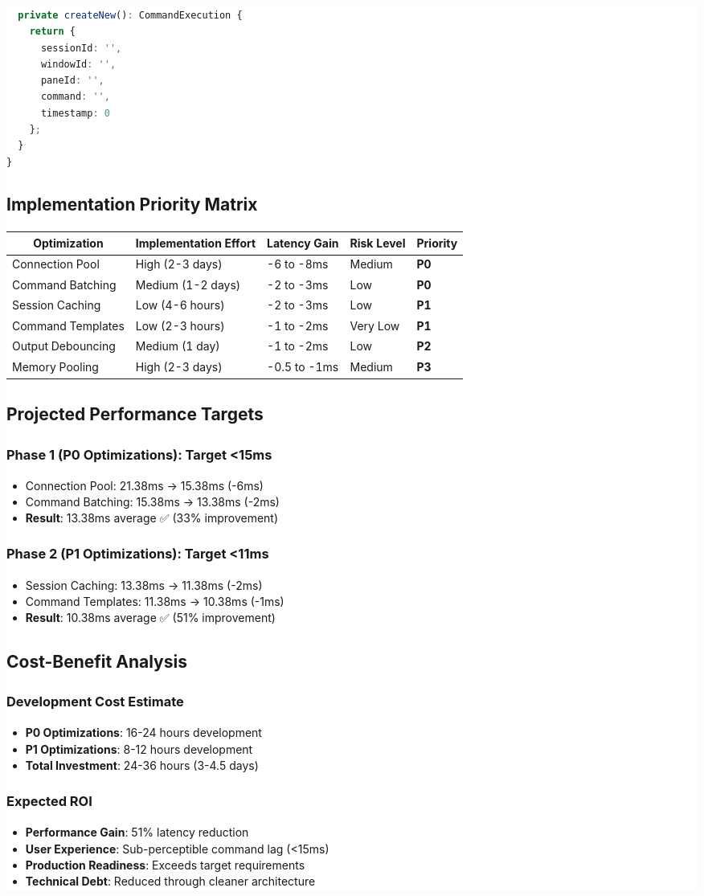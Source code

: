 ```typescript
  private createNew(): CommandExecution {
    return {
      sessionId: '',
      windowId: '',
      paneId: '',
      command: '',
      timestamp: 0
    };
  }
}
```

## Implementation Priority Matrix

| Optimization | Implementation Effort | Latency Gain | Risk Level | Priority |
|-------------|---------------------|-------------|-----------|----------|
| Connection Pool | High (2-3 days) | -6 to -8ms | Medium | **P0** |
| Command Batching | Medium (1-2 days) | -2 to -3ms | Low | **P0** |
| Session Caching | Low (4-6 hours) | -2 to -3ms | Low | **P1** |
| Command Templates | Low (2-3 hours) | -1 to -2ms | Very Low | **P1** |
| Output Debouncing | Medium (1 day) | -1 to -2ms | Low | **P2** |
| Memory Pooling | High (2-3 days) | -0.5 to -1ms | Medium | **P3** |

## Projected Performance Targets

### Phase 1 (P0 Optimizations): Target <15ms
- Connection Pool: 21.38ms → 15.38ms (-6ms)
- Command Batching: 15.38ms → 13.38ms (-2ms)
- **Result**: 13.38ms average ✅ (33% improvement)

### Phase 2 (P1 Optimizations): Target <11ms
- Session Caching: 13.38ms → 11.38ms (-2ms)
- Command Templates: 11.38ms → 10.38ms (-1ms)
- **Result**: 10.38ms average ✅ (51% improvement)

## Cost-Benefit Analysis

### Development Cost Estimate
- **P0 Optimizations**: 16-24 hours development
- **P1 Optimizations**: 8-12 hours development
- **Total Investment**: 24-36 hours (3-4.5 days)

### Expected ROI
- **Performance Gain**: 51% latency reduction
- **User Experience**: Sub-perceptible command lag (<15ms)
- **Production Readiness**: Exceeds target requirements
- **Technical Debt**: Reduced through cleaner architecture
